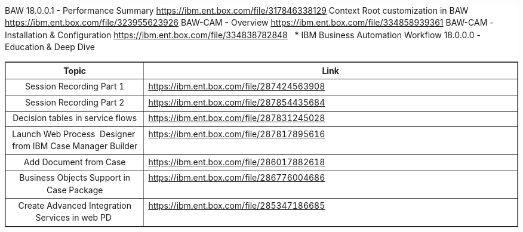   <tr>
    <td style="text-align:center;background-color:white">BAW 18.0.0.1 - Performance Summary</td>
    <td><a href="https://ibm.ent.box.com/file/317846338129" target="_blank">https://ibm.ent.box.com/file/317846338129</a></td>
  </tr>
  <tr>
    <td style="text-align:center;background-color:white">Context Root customization in BAW</td>
    <td><a href="https://ibm.ent.box.com/file/323955623926" target="_blank">https://ibm.ent.box.com/file/323955623926</a></td>
  </tr>
  <tr>
    <td style="text-align:center;background-color:white">BAW-CAM - Overview</td>
    <td><a href="https://ibm.ent.box.com/file/334858939361" target="_blank">https://ibm.ent.box.com/file/334858939361</a></td>
  </tr>
  <tr>
    <td style="text-align:center;background-color:white">BAW-CAM - Installation & Configuration</td>
    <td><a href="https://ibm.ent.box.com/file/334838782848" target="_blank">https://ibm.ent.box.com/file/334838782848</a></td>
  </tr>
  </table>
&nbsp;
  * IBM Business Automation Workflow 18.0.0.0 - Education & Deep Dive
  <table border="1px solid #ccc" cellspacing="0" cellpadding="0">
  <tr font-weight: 700; >
    <th width="27%" style="text-align:center;";>Topic</th>
    <th style="text-align:center">Link</th>
  </tr>
  <tr>
    <td style="text-align:center;background-color:white">Session Recording Part 1</td>
    <td><a href="https://ibm.ent.box.com/file/287424563908" target="_blank">https://ibm.ent.box.com/file/287424563908</a></td>
  </tr>
  <tr>
    <td style="text-align:center;background-color:white">Session Recording Part 2</td>
    <td><a href="https://ibm.ent.box.com/file/287854435684" target="_blank">https://ibm.ent.box.com/file/287854435684</a></td>
  </tr>
  <tr>
    <td style="text-align:center;background-color:white">Decision tables in service flows</td>
    <td><a href="https://ibm.ent.box.com/file/287831245028" target="_blank">https://ibm.ent.box.com/file/287831245028</a></td>
  </tr>
  <tr>
    <td style="text-align:center;background-color:white">Launch Web Process  Designer  from IBM Case Manager Builder</td>
    <td><a href="https://ibm.ent.box.com/file/287817895616" target="_blank">https://ibm.ent.box.com/file/287817895616</a></td>
  </tr>
  <tr>
    <td style="text-align:center;background-color:white">Add Document from Case</td>
    <td><a href="https://ibm.ent.box.com/file/286017882618" target="_blank">https://ibm.ent.box.com/file/286017882618</a></td>
  </tr>
  <tr>
    <td style="text-align:center;background-color:white">Business Objects Support in Case Package</td>
    <td><a href="https://ibm.ent.box.com/file/286776004686" target="_blank">https://ibm.ent.box.com/file/286776004686</a></td>
  </tr>
  <tr>
    <td style="text-align:center;background-color:white">Create Advanced Integration Services in web PD </td>
    <td><a href="https://ibm.ent.box.com/file/285347186685" target="_blank">https://ibm.ent.box.com/file/285347186685</a></td>
